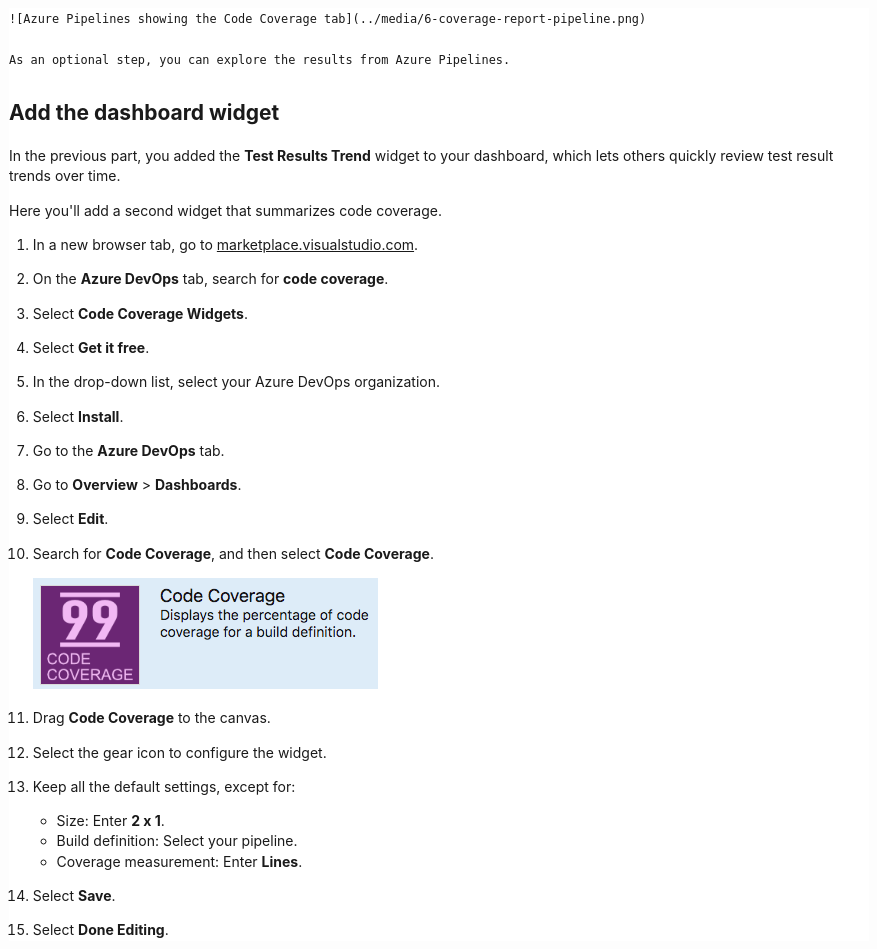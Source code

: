     ![Azure Pipelines showing the Code Coverage tab](../media/6-coverage-report-pipeline.png)

    As an optional step, you can explore the results from Azure Pipelines.

## Add the dashboard widget

In the previous part, you added the **Test Results Trend** widget to your dashboard, which lets others quickly review test result trends over time.

Here you'll add a second widget that summarizes code coverage.

1. In a new browser tab, go to [marketplace.visualstudio.com](https://marketplace.visualstudio.com?azure-portal=true).
1. On the **Azure DevOps** tab, search for **code coverage**.
1. Select **Code Coverage Widgets**.
1. Select **Get it free**.
1. In the drop-down list, select your Azure DevOps organization.
1. Select **Install**.
1. Go to the **Azure DevOps** tab.
1. Go to **Overview** > **Dashboards**.
1. Select **Edit**.
1. Search for **Code Coverage**, and then select **Code Coverage**.

    ![Visual Studio Marketplace showing the Code Coverage widget](../media/6-add-code-coverage-widget.png)
1. Drag **Code Coverage** to the canvas.
1. Select the gear icon to configure the widget.
1. Keep all the default settings, except for:
    * Size: Enter **2 x 1**.
    * Build definition: Select your pipeline.
    * Coverage measurement: Enter **Lines**.
1. Select **Save**.
1. Select **Done Editing**.
